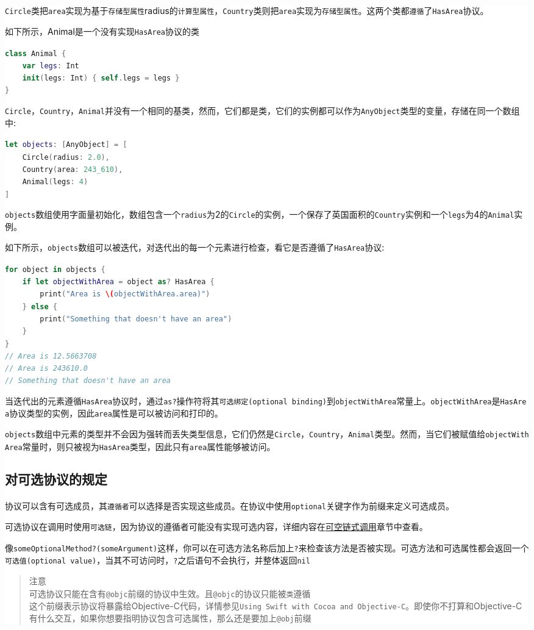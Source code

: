`Circle`类把`area`实现为基于`存储型属性`radius的`计算型属性`，`Country`类则把`area`实现为`存储型属性`。这两个类都`遵循`了`HasArea`协议。

如下所示，Animal是一个没有实现`HasArea`协议的类

```swift
class Animal {
	var legs: Int
	init(legs: Int) { self.legs = legs }
}
```

`Circle`，`Country`，`Animal`并没有一个相同的基类，然而，它们都是类，它们的实例都可以作为`AnyObject`类型的变量，存储在同一个数组中:

```swift
let objects: [AnyObject] = [
	Circle(radius: 2.0),
	Country(area: 243_610),
	Animal(legs: 4)
]
```

`objects`数组使用字面量初始化，数组包含一个`radius`为2的`Circle`的实例，一个保存了英国面积的`Country`实例和一个`legs`为4的`Animal`实例。

如下所示，`objects`数组可以被迭代，对迭代出的每一个元素进行检查，看它是否遵循了`HasArea`协议:

```swift
for object in objects {
    if let objectWithArea = object as? HasArea {
        print("Area is \(objectWithArea.area)")
    } else {
        print("Something that doesn't have an area")
    }
}
// Area is 12.5663708
// Area is 243610.0
// Something that doesn't have an area
```

当迭代出的元素遵循`HasArea`协议时，通过`as?`操作符将其`可选绑定(optional binding)`到`objectWithArea`常量上。`objectWithArea`是`HasArea`协议类型的实例，因此`area`属性是可以被访问和打印的。

`objects`数组中元素的类型并不会因为强转而丢失类型信息，它们仍然是`Circle`，`Country`，`Animal`类型。然而，当它们被赋值给`objectWithArea`常量时，则只被视为`HasArea`类型，因此只有`area`属性能够被访问。

<a name="optional_protocol_requirements"></a>
## 对可选协议的规定

协议可以含有可选成员，其`遵循者`可以选择是否实现这些成员。在协议中使用`optional`关键字作为前缀来定义可选成员。


可选协议在调用时使用`可选链`，因为协议的遵循者可能没有实现可选内容，详细内容在[可空链式调用](./17_Optional_Chaining.html)章节中查看。

像`someOptionalMethod?(someArgument)`这样，你可以在可选方法名称后加上`?`来检查该方法是否被实现。可选方法和可选属性都会返回一个`可选值(optional value)`，当其不可访问时，`?`之后语句不会执行，并整体返回`nil`

> 注意  
> 可选协议只能在含有`@objc`前缀的协议中生效。且`@objc`的协议只能被`类`遵循  
> 这个前缀表示协议将暴露给Objective-C代码，详情参见`Using Swift with Cocoa and Objective-C`。即使你不打算和Objective-C有什么交互，如果你想要指明协议包含可选属性，那么还是要加上`@obj`前缀
